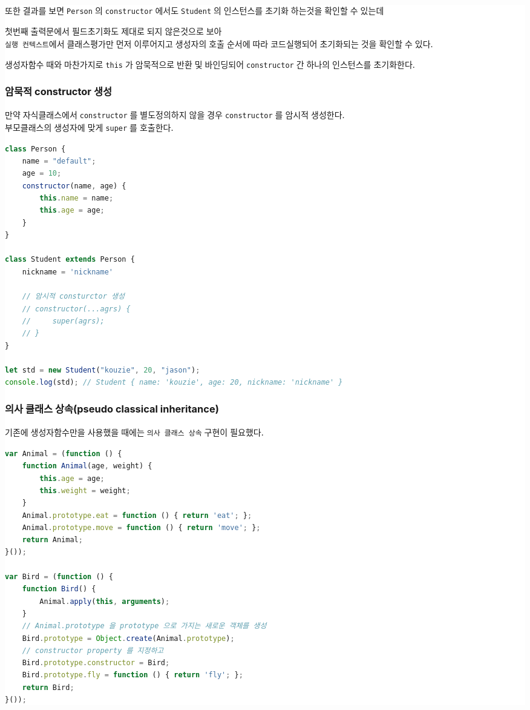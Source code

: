 또한 결과를 보면 `Person` 의 `constructor` 에서도 `Student` 의 인스턴스를 초기화 하는것을 확인할 수 있는데  

첫번째 출력문에서 필드초기화도 제대로 되지 않은것으로 보아  
`실행 컨텍스트`에서 클래스평가만 먼저 이루어지고 생성자의 호출 순서에 따라 코드실행되어 초기화되는 것을 확인할 수 있다.  

생성자함수 때와 마찬가지로 `this` 가 암묵적으로 반환 및 바인딩되어 
`constructor` 간 하나의 인스턴스를 초기화한다.  

### 암묵적 constructor 생성  

만약 자식클래스에서 `constructor` 를 별도정의하지 않을 경우 `constructor` 를 암시적 생성한다.  
부모클래스의 생성자에 맞게 `super` 를 호출한다.  

```js
class Person {
    name = "default";
    age = 10;
    constructor(name, age) {
        this.name = name;
        this.age = age;
    }
}

class Student extends Person {
    nickname = 'nickname'

    // 암시적 consturctor 생성
    // constructor(...agrs) {
    //     super(agrs);
    // }
}

let std = new Student("kouzie", 20, "jason");
console.log(std); // Student { name: 'kouzie', age: 20, nickname: 'nickname' }
```




### 의사 클래스 상속(pseudo classical inheritance)

기존에 생성자함수만을 사용했을 때에는 `의사 클래스 상속` 구현이 필요했다.  

```js
var Animal = (function () {
    function Animal(age, weight) {
        this.age = age;
        this.weight = weight;
    }
    Animal.prototype.eat = function () { return 'eat'; };
    Animal.prototype.move = function () { return 'move'; };
    return Animal;
}());

var Bird = (function () {
    function Bird() {
        Animal.apply(this, arguments);
    }
    // Animal.prototype 을 prototype 으로 가지는 새로운 객체를 생성
    Bird.prototype = Object.create(Animal.prototype);
    // constructor property 를 지정하고 
    Bird.prototype.constructor = Bird;
    Bird.prototype.fly = function () { return 'fly'; };
    return Bird;
}());
```
